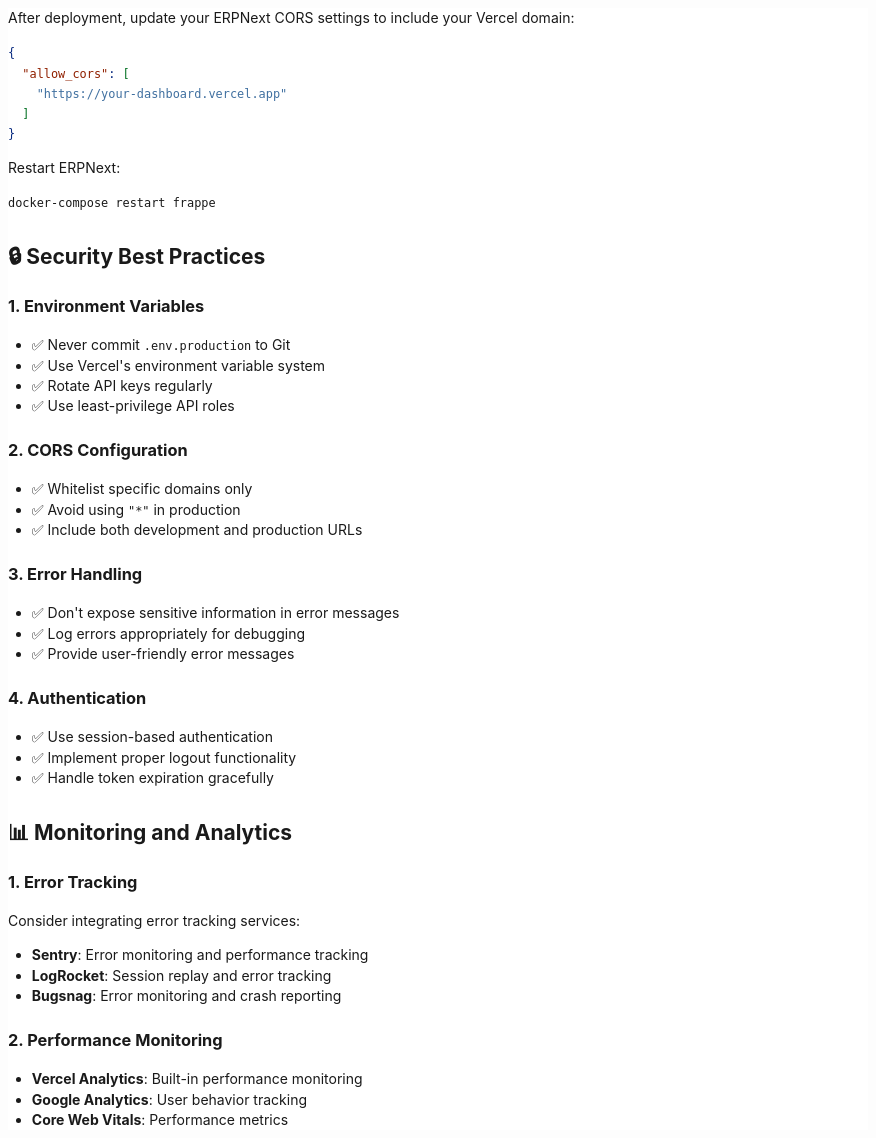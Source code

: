 After deployment, update your ERPNext CORS settings to include your Vercel domain:

```json
{
  "allow_cors": [
    "https://your-dashboard.vercel.app"
  ]
}
```

Restart ERPNext:
```bash
docker-compose restart frappe
```

## 🔒 Security Best Practices

### 1. Environment Variables
- ✅ Never commit `.env.production` to Git
- ✅ Use Vercel's environment variable system
- ✅ Rotate API keys regularly
- ✅ Use least-privilege API roles

### 2. CORS Configuration
- ✅ Whitelist specific domains only
- ✅ Avoid using `"*"` in production
- ✅ Include both development and production URLs

### 3. Error Handling
- ✅ Don't expose sensitive information in error messages
- ✅ Log errors appropriately for debugging
- ✅ Provide user-friendly error messages

### 4. Authentication
- ✅ Use session-based authentication
- ✅ Implement proper logout functionality
- ✅ Handle token expiration gracefully

## 📊 Monitoring and Analytics

### 1. Error Tracking
Consider integrating error tracking services:
- **Sentry**: Error monitoring and performance tracking
- **LogRocket**: Session replay and error tracking
- **Bugsnag**: Error monitoring and crash reporting

### 2. Performance Monitoring
- **Vercel Analytics**: Built-in performance monitoring
- **Google Analytics**: User behavior tracking
- **Core Web Vitals**: Performance metrics
